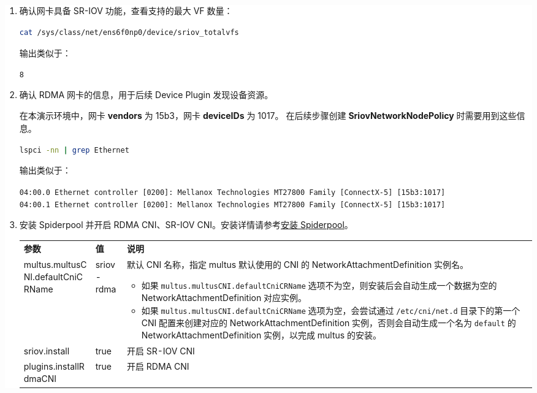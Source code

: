 1. 确认网卡具备 SR-IOV 功能，查看支持的最大 VF 数量：

    ```sh
    cat /sys/class/net/ens6f0np0/device/sriov_totalvfs
    ```

    输出类似于：

    ```output
    8
    ```

1. 确认 RDMA 网卡的信息，用于后续 Device Plugin 发现设备资源。

    在本演示环境中，网卡 **vendors** 为 15b3，网卡 **deviceIDs** 为 1017。
    在后续步骤创建 **SriovNetworkNodePolicy** 时需要用到这些信息。

    ```sh
    lspci -nn | grep Ethernet
    ```

    输出类似于：

    ```output
    04:00.0 Ethernet controller [0200]: Mellanox Technologies MT27800 Family [ConnectX-5] [15b3:1017]
    04:00.1 Ethernet controller [0200]: Mellanox Technologies MT27800 Family [ConnectX-5] [15b3:1017]
    ```

1. 安装 Spiderpool 并开启 RDMA CNI、SR-IOV CNI。安装详情请参考[安装 Spiderpool](install.md)。

    <table>
      <tr>
        <th>参数</th>
        <th>值</th>
        <th>说明</th>
      </tr>
      <tr>
        <td>multus.multusCNI.defaultCniCRName</td>
        <td>sriov-rdma</td>
        <td>
          默认 CNI 名称，指定 multus 默认使用的 CNI 的 NetworkAttachmentDefinition 实例名。<br />
          <ul>
            <li>
              如果 <code>multus.multusCNI.defaultCniCRName</code> 选项不为空，则安装后会自动生成一个数据为空的 NetworkAttachmentDefinition 对应实例。
            </li>
            <li>
              如果 <code>multus.multusCNI.defaultCniCRName</code> 选项为空，会尝试通过 <code>/etc/cni/net.d</code> 目录下的第一个 CNI 配置来创建对应的 NetworkAttachmentDefinition 实例，否则会自动生成一个名为 <code>default</code> 的 NetworkAttachmentDefinition 实例，以完成 multus 的安装。
            </li>
          </ul>
        </td>
      </tr>
      <tr>
        <td>sriov.install</td>
        <td>true</td>
        <td>开启 SR-IOV CNI</td>
      </tr>
      <tr>
        <td>plugins.installRdmaCNI</td>
        <td>true</td>
        <td>开启 RDMA CNI</td>
      </tr>
    </table>
